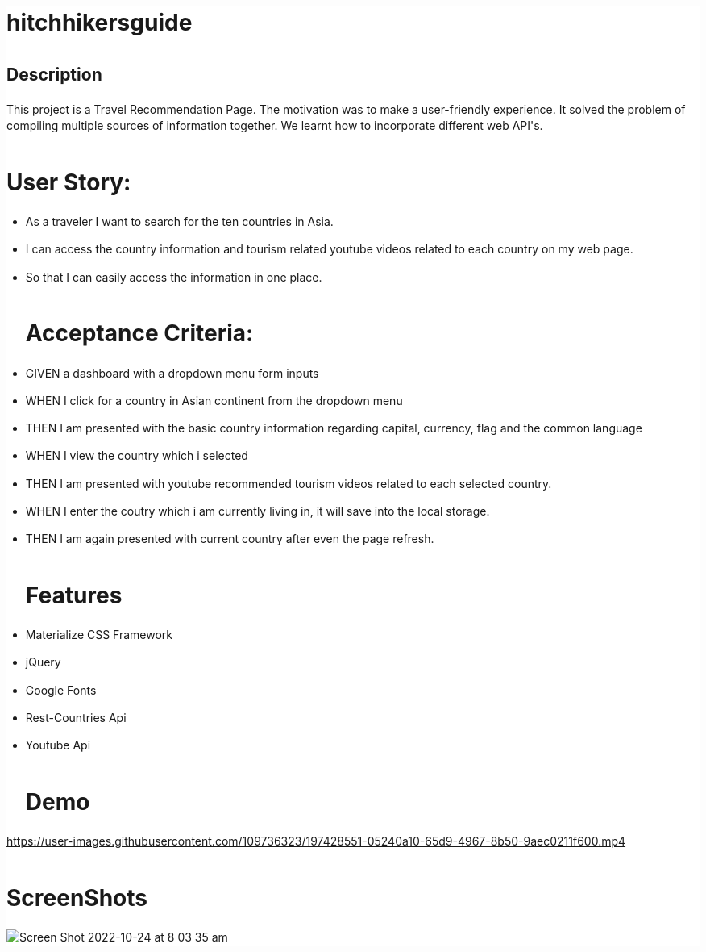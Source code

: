    # hitchhikersguide
   
## Description
This project is a Travel Recommendation Page.
The motivation was to make a user-friendly experience. 
It solved the problem of compiling multiple sources of information together.
We learnt how to incorporate different web API's.
   
  # User Story:
- As a traveler I want to search for the ten countries in Asia.
- I can access the country information and tourism related youtube videos related to each country on my web page.
- So that I can easily access the information in one place.

  # Acceptance Criteria:
- GIVEN a dashboard with a dropdown menu form inputs
- WHEN I click for a country in Asian continent from the dropdown menu
- THEN I am presented with the basic country information regarding capital, currency, flag and the common language
- WHEN I view the country which i selected
- THEN I am presented with youtube recommended tourism videos related to each selected country.
- WHEN I enter the coutry which i am currently living in, it will save into the local storage.
- THEN I am again presented with current country after even the page refresh.


  # Features
- Materialize CSS Framework
- jQuery
- Google Fonts
- Rest-Countries Api
- Youtube Api

  # Demo
  
  

https://user-images.githubusercontent.com/109736323/197428551-05240a10-65d9-4967-8b50-9aec0211f600.mp4


  
  
  
  # ScreenShots
  <img width="1512" alt="Screen Shot 2022-10-24 at 8 03 35 am" src="https://user-images.githubusercontent.com/109736323/197428627-20eb68a3-cd01-4936-8248-54ae27610e9d.png">


